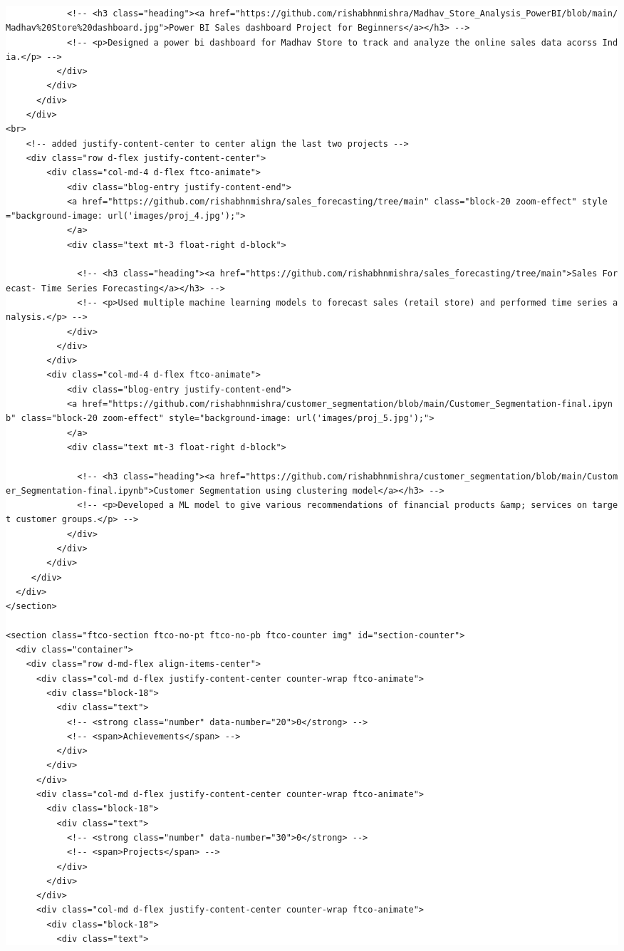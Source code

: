                 <!-- <h3 class="heading"><a href="https://github.com/rishabhnmishra/Madhav_Store_Analysis_PowerBI/blob/main/Madhav%20Store%20dashboard.jpg">Power BI Sales dashboard Project for Beginners</a></h3> -->
                <!-- <p>Designed a power bi dashboard for Madhav Store to track and analyze the online sales data acorss India.</p> -->
              </div>
            </div>
          </div>
        </div>
	<br>
		<!-- added justify-content-center to center align the last two projects -->
		<div class="row d-flex justify-content-center">  
			<div class="col-md-4 d-flex ftco-animate">
				<div class="blog-entry justify-content-end">
				<a href="https://github.com/rishabhnmishra/sales_forecasting/tree/main" class="block-20 zoom-effect" style="background-image: url('images/proj_4.jpg');">
				</a>
				<div class="text mt-3 float-right d-block">
  
				  <!-- <h3 class="heading"><a href="https://github.com/rishabhnmishra/sales_forecasting/tree/main">Sales Forecast- Time Series Forecasting</a></h3> -->
				  <!-- <p>Used multiple machine learning models to forecast sales (retail store) and performed time series analysis.</p> -->
				</div>
			  </div>
			</div>
			<div class="col-md-4 d-flex ftco-animate">
				<div class="blog-entry justify-content-end">
				<a href="https://github.com/rishabhnmishra/customer_segmentation/blob/main/Customer_Segmentation-final.ipynb" class="block-20 zoom-effect" style="background-image: url('images/proj_5.jpg');">
				</a>
				<div class="text mt-3 float-right d-block">
  
				  <!-- <h3 class="heading"><a href="https://github.com/rishabhnmishra/customer_segmentation/blob/main/Customer_Segmentation-final.ipynb">Customer Segmentation using clustering model</a></h3> -->
				  <!-- <p>Developed a ML model to give various recommendations of financial products &amp; services on target customer groups.</p> -->
				</div>
			  </div>
			</div>
		 </div>
	  </div>
    </section>

	<section class="ftco-section ftco-no-pt ftco-no-pb ftco-counter img" id="section-counter">
      <div class="container">
		<div class="row d-md-flex align-items-center">
          <div class="col-md d-flex justify-content-center counter-wrap ftco-animate">
            <div class="block-18">
              <div class="text">
                <!-- <strong class="number" data-number="20">0</strong> -->
                <!-- <span>Achievements</span> -->
              </div>
            </div>
          </div>
          <div class="col-md d-flex justify-content-center counter-wrap ftco-animate">
            <div class="block-18">
              <div class="text">
                <!-- <strong class="number" data-number="30">0</strong> -->
                <!-- <span>Projects</span> -->
              </div>
            </div>
          </div>
          <div class="col-md d-flex justify-content-center counter-wrap ftco-animate">
            <div class="block-18">
              <div class="text">